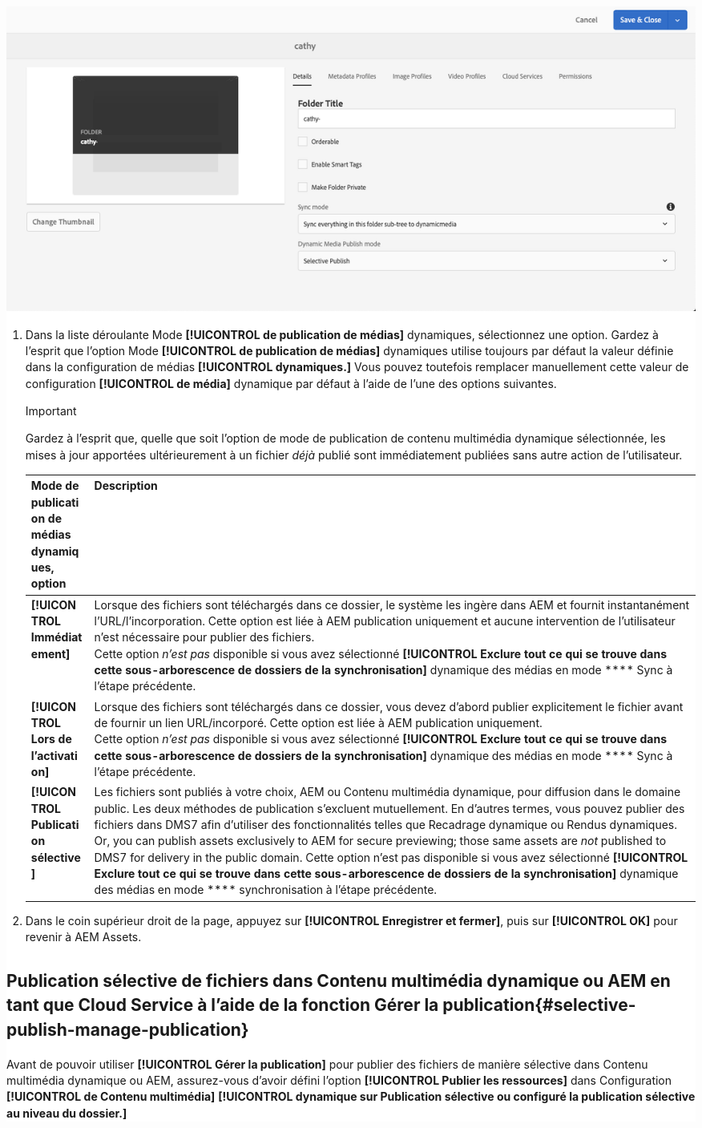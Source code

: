    ![Publication sélective au niveau du dossier](/help/assets/assets-dm/createfolder-properties-selectivepublish.png)

1. Dans la liste déroulante Mode **[!UICONTROL de publication de médias]** dynamiques, sélectionnez une option. Gardez à l’esprit que l’option Mode **[!UICONTROL de publication de médias]** dynamiques utilise toujours par défaut la valeur définie dans la configuration de médias **[!UICONTROL dynamiques.]** Vous pouvez toutefois remplacer manuellement cette valeur de configuration **[!UICONTROL de média]** dynamique par défaut à l’aide de l’une des options suivantes.

   >[!IMPORTANT]
   >
   >Gardez à l’esprit que, quelle que soit l’option de mode de publication de contenu multimédia dynamique sélectionnée, les mises à jour apportées ultérieurement à un fichier *déjà* publié sont immédiatement publiées sans autre action de l’utilisateur.

   | Mode de publication de médias dynamiques, option | Description |
   | --- | --- |
   | **[!UICONTROL Immédiatement]** | Lorsque des fichiers sont téléchargés dans ce dossier, le système les ingère dans AEM et fournit instantanément l’URL/l’incorporation. Cette option est liée à AEM publication uniquement et aucune intervention de l’utilisateur n’est nécessaire pour publier des fichiers.<br>Cette option *n’est pas* disponible si vous avez sélectionné **[!UICONTROL Exclure tout ce qui se trouve dans cette sous-arborescence de dossiers de la synchronisation]** dynamique des médias en mode **** Sync à l’étape précédente. |
   | **[!UICONTROL Lors de l’activation]** | Lorsque des fichiers sont téléchargés dans ce dossier, vous devez d’abord publier explicitement le fichier avant de fournir un lien URL/incorporé. Cette option est liée à AEM publication uniquement.<br>Cette option *n’est pas* disponible si vous avez sélectionné **[!UICONTROL Exclure tout ce qui se trouve dans cette sous-arborescence de dossiers de la synchronisation]** dynamique des médias en mode **** Sync à l’étape précédente. |
   | **[!UICONTROL Publication sélective]** | Les fichiers sont publiés à votre choix, AEM ou Contenu multimédia dynamique, pour diffusion dans le domaine public. Les deux méthodes de publication s’excluent mutuellement.  En d’autres termes, vous pouvez publier des fichiers dans DMS7 afin d’utiliser des fonctionnalités telles que Recadrage dynamique ou Rendus dynamiques. Or, you can publish assets exclusively to AEM for secure previewing; those same assets are *not* published to DMS7 for delivery in the public domain. Cette option n’est pas disponible si vous avez sélectionné **[!UICONTROL Exclure tout ce qui se trouve dans cette sous-arborescence de dossiers de la synchronisation]** dynamique des médias en mode **** synchronisation à l’étape précédente. |

1. Dans le coin supérieur droit de la page, appuyez sur **[!UICONTROL Enregistrer et fermer]**, puis sur **[!UICONTROL OK]** pour revenir à AEM Assets.

## Publication sélective de fichiers dans Contenu multimédia dynamique ou AEM en tant que Cloud Service à l’aide de la fonction Gérer la publication{#selective-publish-manage-publication}

Avant de pouvoir utiliser **[!UICONTROL Gérer la publication]** pour publier des fichiers de manière sélective dans Contenu multimédia dynamique ou AEM, assurez-vous d’avoir défini l’option **[!UICONTROL Publier les ressources]** dans Configuration **[!UICONTROL de Contenu multimédia]** **[!UICONTROL dynamique sur Publication sélective ou configuré la publication sélective au niveau du dossier.]**
